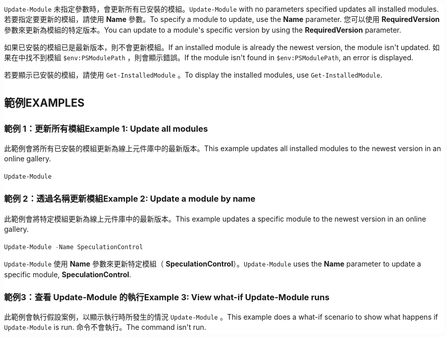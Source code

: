 <span data-ttu-id="cca64-113">`Update-Module` 未指定參數時，會更新所有已安裝的模組。</span><span class="sxs-lookup"><span data-stu-id="cca64-113">`Update-Module` with no parameters specified updates all installed modules.</span></span> <span data-ttu-id="cca64-114">若要指定要更新的模組，請使用 **Name** 參數。</span><span class="sxs-lookup"><span data-stu-id="cca64-114">To specify a module to update, use the **Name** parameter.</span></span> <span data-ttu-id="cca64-115">您可以使用 **RequiredVersion** 參數來更新為模組的特定版本。</span><span class="sxs-lookup"><span data-stu-id="cca64-115">You can update to a module's specific version by using the **RequiredVersion** parameter.</span></span>

<span data-ttu-id="cca64-116">如果已安裝的模組已是最新版本，則不會更新模組。</span><span class="sxs-lookup"><span data-stu-id="cca64-116">If an installed module is already the newest version, the module isn't updated.</span></span> <span data-ttu-id="cca64-117">如果在中找不到模組 `$env:PSModulePath` ，則會顯示錯誤。</span><span class="sxs-lookup"><span data-stu-id="cca64-117">If the module isn't found in `$env:PSModulePath`, an error is displayed.</span></span>

<span data-ttu-id="cca64-118">若要顯示已安裝的模組，請使用 `Get-InstalledModule` 。</span><span class="sxs-lookup"><span data-stu-id="cca64-118">To display the installed modules, use `Get-InstalledModule`.</span></span>

## <span data-ttu-id="cca64-119">範例</span><span class="sxs-lookup"><span data-stu-id="cca64-119">EXAMPLES</span></span>

### <span data-ttu-id="cca64-120">範例 1：更新所有模組</span><span class="sxs-lookup"><span data-stu-id="cca64-120">Example 1: Update all modules</span></span>

<span data-ttu-id="cca64-121">此範例會將所有已安裝的模組更新為線上元件庫中的最新版本。</span><span class="sxs-lookup"><span data-stu-id="cca64-121">This example updates all installed modules to the newest version in an online gallery.</span></span>

```powershell
Update-Module
```

### <span data-ttu-id="cca64-122">範例 2：透過名稱更新模組</span><span class="sxs-lookup"><span data-stu-id="cca64-122">Example 2: Update a module by name</span></span>

<span data-ttu-id="cca64-123">此範例會將特定模組更新為線上元件庫中的最新版本。</span><span class="sxs-lookup"><span data-stu-id="cca64-123">This example updates a specific module to the newest version in an online gallery.</span></span>

```powershell
Update-Module -Name SpeculationControl
```

<span data-ttu-id="cca64-124">`Update-Module` 使用 **Name** 參數來更新特定模組（ **SpeculationControl**）。</span><span class="sxs-lookup"><span data-stu-id="cca64-124">`Update-Module` uses the **Name** parameter to update a specific module, **SpeculationControl**.</span></span>

### <span data-ttu-id="cca64-125">範例3：查看 Update-Module 的執行</span><span class="sxs-lookup"><span data-stu-id="cca64-125">Example 3: View what-if Update-Module runs</span></span>

<span data-ttu-id="cca64-126">此範例會執行假設案例，以顯示執行時所發生的情況 `Update-Module` 。</span><span class="sxs-lookup"><span data-stu-id="cca64-126">This example does a what-if scenario to show what happens if `Update-Module` is run.</span></span> <span data-ttu-id="cca64-127">命令不會執行。</span><span class="sxs-lookup"><span data-stu-id="cca64-127">The command isn't run.</span></span>
